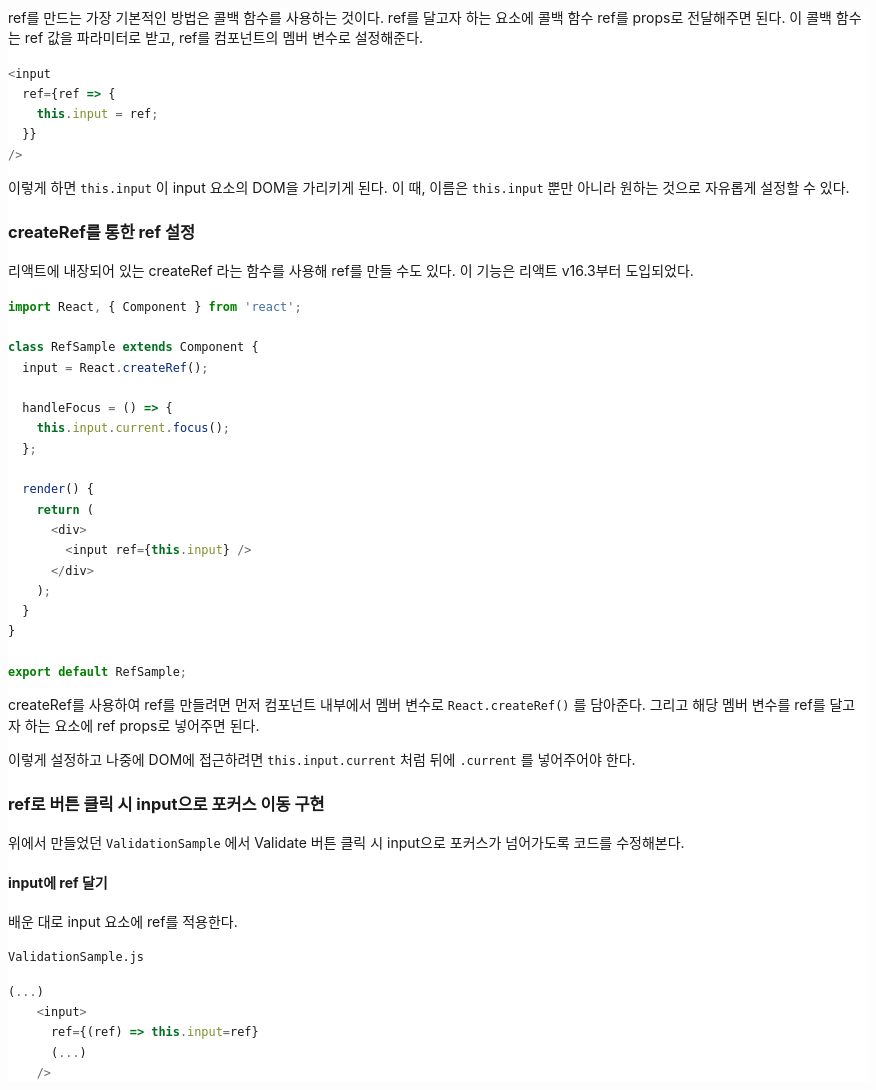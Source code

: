 ref를 만드는 가장 기본적인 방법은 콜백 함수를 사용하는 것이다. ref를 달고자 하는 요소에 콜백 함수 ref를 props로 전달해주면 된다. 이 콜백 함수는 ref 값을 파라미터로 받고, ref를 컴포넌트의 멤버 변수로 설정해준다.

```javascript
<input
  ref={ref => {
    this.input = ref;
  }}
/>
```

이렇게 하면 `this.input` 이 input 요소의 DOM을 가리키게 된다. 이 때, 이름은 `this.input` 뿐만 아니라 원하는 것으로 자유롭게 설정할 수 있다.

### createRef를 통한 ref 설정

리액트에 내장되어 있는 createRef 라는 함수를 사용해 ref를 만들 수도 있다. 이 기능은 리액트 v16.3부터 도입되었다.

```javascript
import React, { Component } from 'react';

class RefSample extends Component {
  input = React.createRef();

  handleFocus = () => {
    this.input.current.focus();
  };

  render() {
    return (
      <div>
        <input ref={this.input} />
      </div>
    );
  }
}

export default RefSample;
```

createRef를 사용하여 ref를 만들려면 먼저 컴포넌트 내부에서 멤버 변수로 `React.createRef()` 를 담아준다. 그리고 해당 멤버 변수를 ref를 달고자 하는 요소에 ref props로 넣어주면 된다.

이렇게 설정하고 나중에 DOM에 접근하려면 `this.input.current` 처럼 뒤에 `.current` 를 넣어주어야 한다.

### ref로 버튼 클릭 시 input으로 포커스 이동 구현

위에서 만들었던 `ValidationSample` 에서 Validate 버튼 클릭 시 input으로 포커스가 넘어가도록 코드를 수정해본다.

#### input에 ref 달기

배운 대로 input 요소에 ref를 적용한다.

`ValidationSample.js`

```javascript
(...)
    <input>
      ref={(ref) => this.input=ref}
      (...)
    />
```
